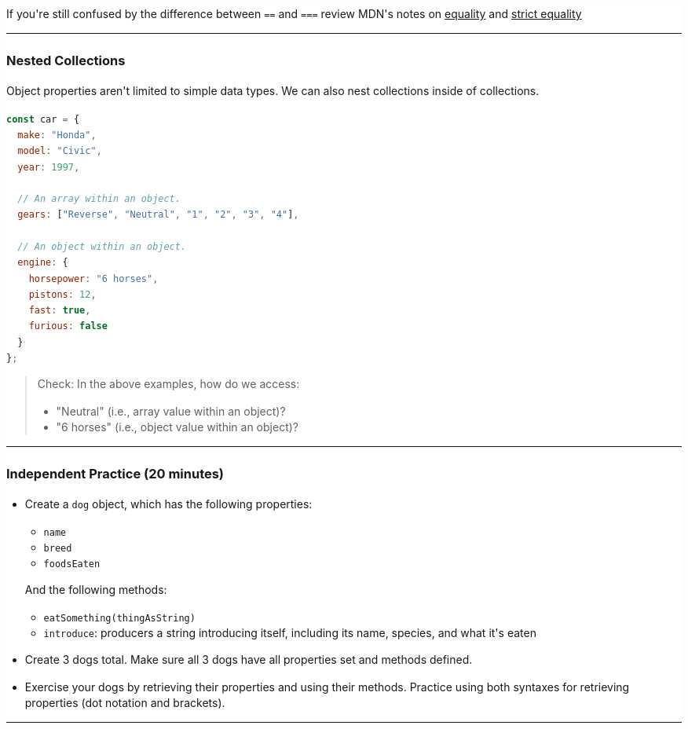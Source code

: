 If you're still confused by the difference between `==` and `===` review MDN's notes on [equality](https://developer.mozilla.org/en-US/docs/Web/JavaScript/Reference/Operators/Comparison_Operators#Equality_()) and [strict equality](https://developer.mozilla.org/en-US/docs/Web/JavaScript/Reference/Operators/Comparison_Operators#Identity_strict_equality_())

---
### Nested Collections

Object properties aren't limited to simple data types. We can also nest collections inside of collections.


```js
const car = {
  make: "Honda",
  model: "Civic",
  year: 1997,

  // An array within an object.
  gears: ["Reverse", "Neutral", "1", "2", "3", "4"],

  // An object within an object.
  engine: {
    horsepower: "6 horses",
    pistons: 12,
    fast: true,
    furious: false
  }
};
```

> Check: In the above examples, how do we access:
>
> * "Neutral" (i.e., array value within an object)?
> * "6 horses" (i.e., object value within an object)?

---
### Independent Practice (20 minutes)

- Create a `dog` object, which has the following properties:

  - `name`
  - `breed`
  - `foodsEaten`

  And the following methods:

  - `eatSomething(thingAsString)`
  - `introduce`: producers a string introducing itself, including its name, species, and what it's eaten

- Create 3 dogs total. Make sure all 3 dogs have all properties set and methods defined.

- Exercise your dogs by retrieving their properties and using their methods. Practice using both syntaxes for retrieving properties (dot notation and brackets).

---